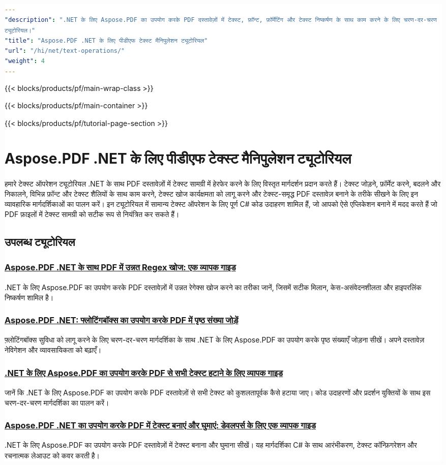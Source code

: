 ```yaml
---
"description": ".NET के लिए Aspose.PDF का उपयोग करके PDF दस्तावेज़ों में टेक्स्ट, फ़ॉन्ट, फ़ॉर्मेटिंग और टेक्स्ट निष्कर्षण के साथ काम करने के लिए चरण-दर-चरण ट्यूटोरियल।"
"title": "Aspose.PDF .NET के लिए पीडीएफ टेक्स्ट मैनिपुलेशन ट्यूटोरियल"
"url": "/hi/net/text-operations/"
"weight": 4
---
```


{{< blocks/products/pf/main-wrap-class >}}

{{< blocks/products/pf/main-container >}}

{{< blocks/products/pf/tutorial-page-section >}}

# Aspose.PDF .NET के लिए पीडीएफ टेक्स्ट मैनिपुलेशन ट्यूटोरियल

हमारे टेक्स्ट ऑपरेशन ट्यूटोरियल .NET के साथ PDF दस्तावेज़ों में टेक्स्ट सामग्री में हेरफेर करने के लिए विस्तृत मार्गदर्शन प्रदान करते हैं। टेक्स्ट जोड़ने, फ़ॉर्मेट करने, बदलने और निकालने, विभिन्न फ़ॉन्ट और टेक्स्ट शैलियों के साथ काम करने, टेक्स्ट खोज कार्यक्षमता को लागू करने और टेक्स्ट-समृद्ध PDF दस्तावेज़ बनाने के तरीके सीखने के लिए इन व्यावहारिक मार्गदर्शिकाओं का पालन करें। इन ट्यूटोरियल में सामान्य टेक्स्ट ऑपरेशन के लिए पूर्ण C# कोड उदाहरण शामिल हैं, जो आपको ऐसे एप्लिकेशन बनाने में मदद करते हैं जो PDF फ़ाइलों में टेक्स्ट सामग्री को सटीक रूप से नियंत्रित कर सकते हैं।

## उपलब्ध ट्यूटोरियल

### [Aspose.PDF .NET के साथ PDF में उन्नत Regex खोज: एक व्यापक गाइड](./aspose-pdf-net-advanced-regex-searches/)
.NET के लिए Aspose.PDF का उपयोग करके PDF दस्तावेज़ों में उन्नत रेगेक्स खोज करने का तरीका जानें, जिसमें सटीक मिलान, केस-असंवेदनशीलता और हाइपरलिंक निष्कर्षण शामिल है।

### [Aspose.PDF .NET: फ्लोटिंगबॉक्स का उपयोग करके PDF में पृष्ठ संख्या जोड़ें](./aspose-pdf-net-floatingbox-page-numbering/)
फ़्लोटिंगबॉक्स सुविधा को लागू करने के लिए चरण-दर-चरण मार्गदर्शिका के साथ .NET के लिए Aspose.PDF का उपयोग करके पृष्ठ संख्याएँ जोड़ना सीखें। अपने दस्तावेज़ नेविगेशन और व्यावसायिकता को बढ़ाएँ।

### [.NET के लिए Aspose.PDF का उपयोग करके PDF से सभी टेक्स्ट हटाने के लिए व्यापक गाइड](./remove-text-pdf-aspose-net-guide/)
जानें कि .NET के लिए Aspose.PDF का उपयोग करके PDF दस्तावेज़ों से सभी टेक्स्ट को कुशलतापूर्वक कैसे हटाया जाए। कोड उदाहरणों और प्रदर्शन युक्तियों के साथ इस चरण-दर-चरण मार्गदर्शिका का पालन करें।

### [Aspose.PDF .NET का उपयोग करके PDF में टेक्स्ट बनाएं और घुमाएं: डेवलपर्स के लिए एक व्यापक गाइड](./create-rotate-text-aspose-pdf-net/)
.NET के लिए Aspose.PDF का उपयोग करके PDF दस्तावेज़ों में टेक्स्ट बनाना और घुमाना सीखें। यह मार्गदर्शिका C# के साथ आरंभीकरण, टेक्स्ट कॉन्फ़िगरेशन और रचनात्मक लेआउट को कवर करती है।
